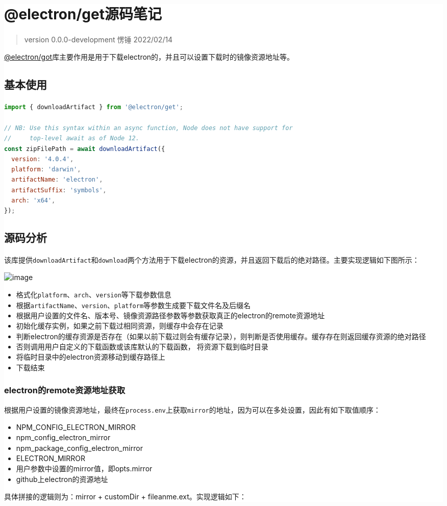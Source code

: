 # @electron/get源码笔记

> version 0.0.0-development
> 愣锤 2022/02/14

[@electron/got](https://www.npmjs.com/package/@electron/get)库主要作用是用于下载electron的，并且可以设置下载时的镜像资源地址等。

## 基本使用

```js
import { downloadArtifact } from '@electron/get';

// NB: Use this syntax within an async function, Node does not have support for
//     top-level await as of Node 12.
const zipFilePath = await downloadArtifact({
  version: '4.0.4',
  platform: 'darwin',
  artifactName: 'electron',
  artifactSuffix: 'symbols',
  arch: 'x64',
});
```

## 源码分析

该库提供`downloadArtifact`和`download`两个方法用于下载electron的资源，并且返回下载后的绝对路径。主要实现逻辑如下图所示：

![image](https://note.youdao.com/yws/res/19002/963182F5FD5640FC8BF643FBACF0418F)

- 格式化`platform`、`arch`、`version`等下载参数信息
- 根据`artifactName`、`version`、`platform`等参数生成要下载文件名及后缀名
- 根据用户设置的文件名、版本号、镜像资源路径参数等参数获取真正的electron的remote资源地址
- 初始化缓存实例，如果之前下载过相同资源，则缓存中会存在记录
- 判断electron的缓存资源是否存在（如果以前下载过则会有缓存记录），则判断是否使用缓存。缓存存在则返回缓存资源的绝对路径
- 否则调用用户自定义的下载函数或该库默认的下载函数，
将资源下载到临时目录
- 将临时目录中的electron资源移动到缓存路径上
- 下载结束

### electron的remote资源地址获取

根据用户设置的镜像资源地址，最终在`process.env`上获取`mirror`的地址，因为可以在多处设置，因此有如下取值顺序：

- NPM_CONFIG_ELECTRON_MIRROR
- npm_config_electron_mirror
- npm_package_config_electron_mirror
- ELECTRON_MIRROR
- 用户参数中设置的mirror值，即opts.mirror
- github上electron的资源地址

具体拼接的逻辑则为：mirror + customDir + fileanme.ext。实现逻辑如下：
